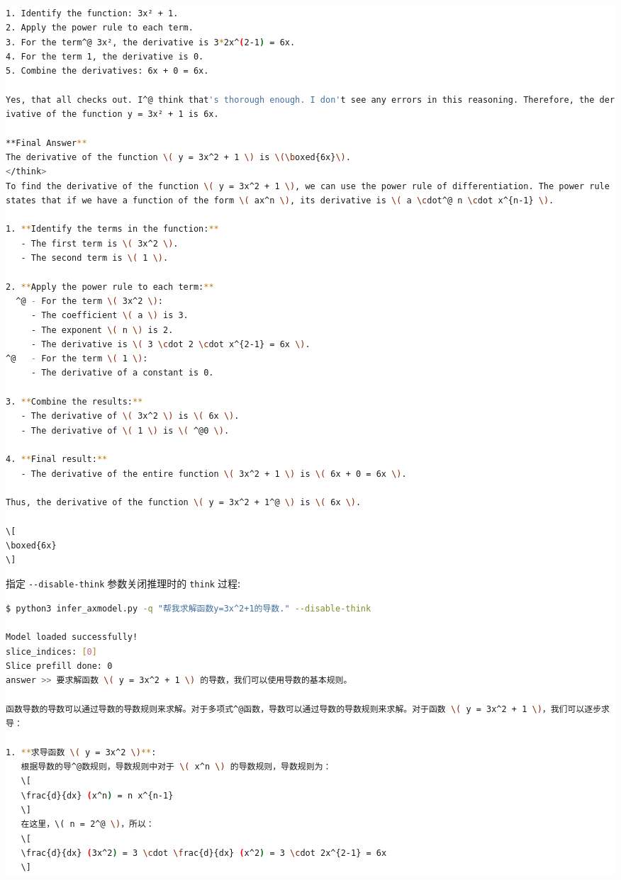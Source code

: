 ```bash
1. Identify the function: 3x² + 1.
2. Apply the power rule to each term.
3. For the term^@ 3x², the derivative is 3*2x^(2-1) = 6x.
4. For the term 1, the derivative is 0.
5. Combine the derivatives: 6x + 0 = 6x.

Yes, that all checks out. I^@ think that's thorough enough. I don't see any errors in this reasoning. Therefore, the derivative of the function y = 3x² + 1 is 6x.

**Final Answer**
The derivative of the function \( y = 3x^2 + 1 \) is \(\boxed{6x}\).
</think>
To find the derivative of the function \( y = 3x^2 + 1 \), we can use the power rule of differentiation. The power rule states that if we have a function of the form \( ax^n \), its derivative is \( a \cdot^@ n \cdot x^{n-1} \).

1. **Identify the terms in the function:**
   - The first term is \( 3x^2 \).
   - The second term is \( 1 \).

2. **Apply the power rule to each term:**
  ^@ - For the term \( 3x^2 \):
     - The coefficient \( a \) is 3.
     - The exponent \( n \) is 2.
     - The derivative is \( 3 \cdot 2 \cdot x^{2-1} = 6x \).
^@   - For the term \( 1 \):
     - The derivative of a constant is 0.

3. **Combine the results:**
   - The derivative of \( 3x^2 \) is \( 6x \).
   - The derivative of \( 1 \) is \( ^@0 \).

4. **Final result:**
   - The derivative of the entire function \( 3x^2 + 1 \) is \( 6x + 0 = 6x \).

Thus, the derivative of the function \( y = 3x^2 + 1^@ \) is \( 6x \).

\[
\boxed{6x}
\]
```

指定 `--disable-think` 参数关闭推理时的 `think` 过程:

```bash
$ python3 infer_axmodel.py -q "帮我求解函数y=3x^2+1的导数." --disable-think

Model loaded successfully!
slice_indices: [0]
Slice prefill done: 0
answer >> 要求解函数 \( y = 3x^2 + 1 \) 的导数，我们可以使用导数的基本规则。

函数导数的导数可以通过导数的导数规则来求解。对于多项式^@函数，导数可以通过导数的导数规则来求解。对于函数 \( y = 3x^2 + 1 \)，我们可以逐步求导：

1. **求导函数 \( y = 3x^2 \)**:
   根据导数的导^@数规则，导数规则中对于 \( x^n \) 的导数规则，导数规则为：
   \[
   \frac{d}{dx} (x^n) = n x^{n-1}
   \]
   在这里，\( n = 2^@ \)，所以：
   \[
   \frac{d}{dx} (3x^2) = 3 \cdot \frac{d}{dx} (x^2) = 3 \cdot 2x^{2-1} = 6x
   \]

```